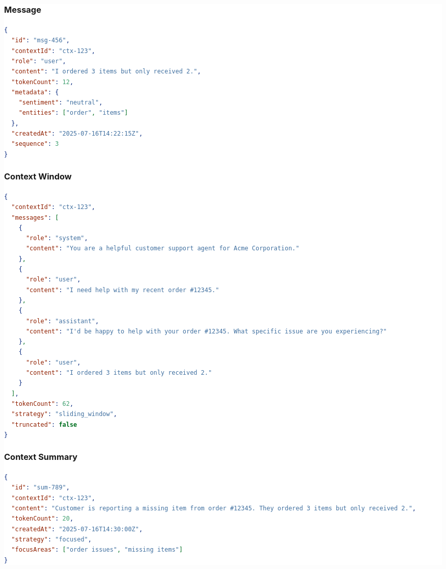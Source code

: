 ### Message

```json
{
  "id": "msg-456",
  "contextId": "ctx-123",
  "role": "user",
  "content": "I ordered 3 items but only received 2.",
  "tokenCount": 12,
  "metadata": {
    "sentiment": "neutral",
    "entities": ["order", "items"]
  },
  "createdAt": "2025-07-16T14:22:15Z",
  "sequence": 3
}
```

### Context Window

```json
{
  "contextId": "ctx-123",
  "messages": [
    {
      "role": "system",
      "content": "You are a helpful customer support agent for Acme Corporation."
    },
    {
      "role": "user",
      "content": "I need help with my recent order #12345."
    },
    {
      "role": "assistant",
      "content": "I'd be happy to help with your order #12345. What specific issue are you experiencing?"
    },
    {
      "role": "user",
      "content": "I ordered 3 items but only received 2."
    }
  ],
  "tokenCount": 62,
  "strategy": "sliding_window",
  "truncated": false
}
```

### Context Summary

```json
{
  "id": "sum-789",
  "contextId": "ctx-123",
  "content": "Customer is reporting a missing item from order #12345. They ordered 3 items but only received 2.",
  "tokenCount": 20,
  "createdAt": "2025-07-16T14:30:00Z",
  "strategy": "focused",
  "focusAreas": ["order issues", "missing items"]
}
```
